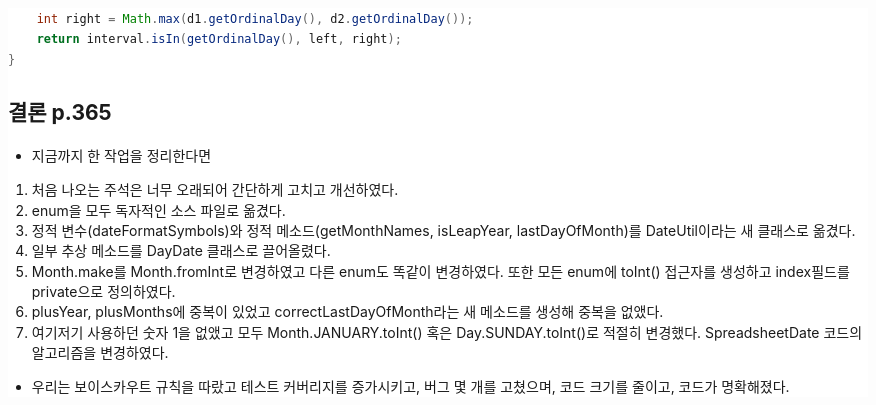 ```java
    int right = Math.max(d1.getOrdinalDay(), d2.getOrdinalDay());
    return interval.isIn(getOrdinalDay(), left, right);
}
```

## <a name = '3'> 결론 p.365

- 지금까지 한 작업을 정리한다면

1. 처음 나오는 주석은 너무 오래되어 간단하게 고치고 개선하였다.
1. enum을 모두 독자적인 소스 파일로 옮겼다.
1. 정적 변수(dateFormatSymbols)와 정적 메소드(getMonthNames, isLeapYear, lastDayOfMonth)를 DateUtil이라는 새 클래스로 옮겼다.
1. 일부 추상 메소드를 DayDate 클래스로 끌어올렸다.
1. Month.make를 Month.fromInt로 변경하였고 다른 enum도 똑같이 변경하였다. 또한 모든 enum에 toInt() 접근자를 생성하고 index필드를 private으로 정의하였다.
1. plusYear, plusMonths에 중복이 있었고 correctLastDayOfMonth라는 새 메소드를 생성해 중복을 없앴다.
1. 여기저기 사용하던 숫자 1을 없앴고 모두 Month.JANUARY.toInt() 혹은 Day.SUNDAY.toInt()로 적절히 변경했다. SpreadsheetDate 코드의 알고리즘을 변경하였다.

- 우리는 보이스카우트 규칙을 따랐고 테스트 커버리지를 증가시키고, 버그 몇 개를 고쳤으며, 코드 크기를 줄이고, 코드가 명확해졌다.